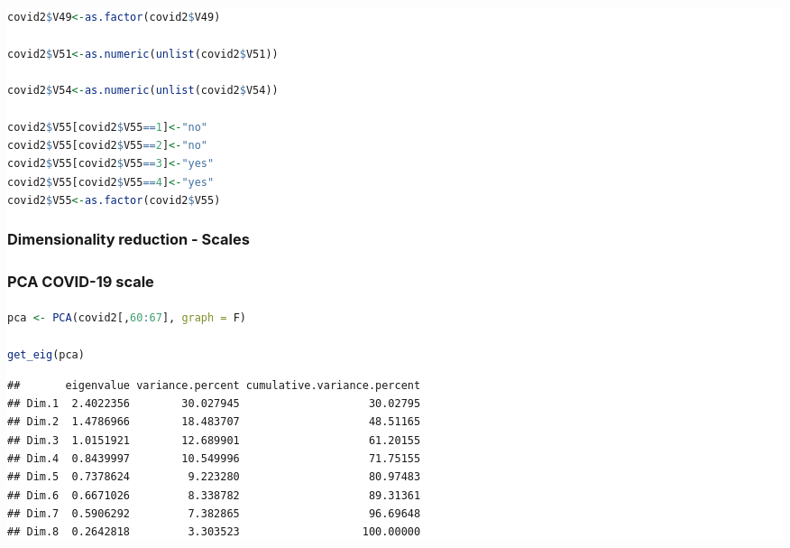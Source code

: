 ``` r
covid2$V49<-as.factor(covid2$V49)

covid2$V51<-as.numeric(unlist(covid2$V51))

covid2$V54<-as.numeric(unlist(covid2$V54))

covid2$V55[covid2$V55==1]<-"no"
covid2$V55[covid2$V55==2]<-"no"
covid2$V55[covid2$V55==3]<-"yes"
covid2$V55[covid2$V55==4]<-"yes"
covid2$V55<-as.factor(covid2$V55)
```

### Dimensionality reduction - Scales

### PCA COVID-19 scale

``` r
pca <- PCA(covid2[,60:67], graph = F)

get_eig(pca)
```

    ##       eigenvalue variance.percent cumulative.variance.percent
    ## Dim.1  2.4022356        30.027945                    30.02795
    ## Dim.2  1.4786966        18.483707                    48.51165
    ## Dim.3  1.0151921        12.689901                    61.20155
    ## Dim.4  0.8439997        10.549996                    71.75155
    ## Dim.5  0.7378624         9.223280                    80.97483
    ## Dim.6  0.6671026         8.338782                    89.31361
    ## Dim.7  0.5906292         7.382865                    96.69648
    ## Dim.8  0.2642818         3.303523                   100.00000
